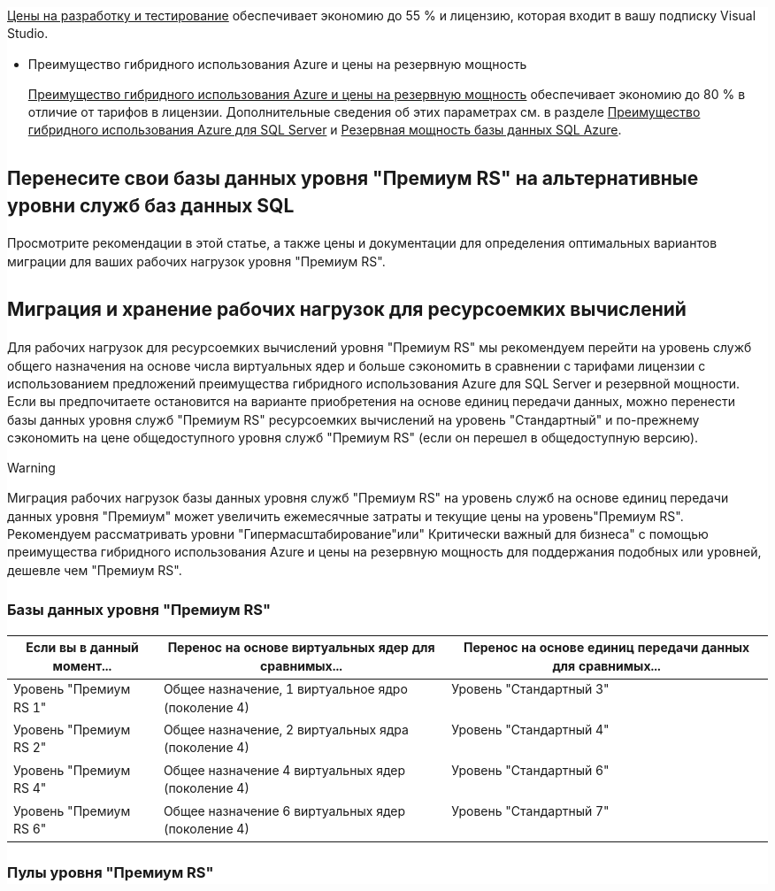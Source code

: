   [Цены на разработку и тестирование](https://azure.microsoft.com/pricing/dev-test/) обеспечивает экономию до 55 % и лицензию, которая входит в вашу подписку Visual Studio.
- Преимущество гибридного использования Azure и цены на резервную мощность

  [Преимущество гибридного использования Azure и цены на резервную мощность](https://azure.microsoft.com/pricing/details/sql-database/) обеспечивает экономию до 80 % в отличие от тарифов в лицензии. Дополнительные сведения об этих параметрах см. в разделе [Преимущество гибридного использования Azure для SQL Server](https://azure.microsoft.com/pricing/hybrid-benefit/) и [Резервная мощность базы данных SQL Azure](sql-database-reserved-capacity.md).

## <a name="act-now-to-migrate-your-premium-rs-databases-to-alternative-sql-database-service-tiers"></a>Перенесите свои базы данных уровня "Премиум RS" на альтернативные уровни служб баз данных SQL

Просмотрите рекомендации в этой статье, а также цены и документации для определения оптимальных вариантов миграции для ваших рабочих нагрузок уровня "Премиум RS".

## <a name="migrate-compute-intensive-workloads-and-save"></a>Миграция и хранение рабочих нагрузок для ресурсоемких вычислений

Для рабочих нагрузок для ресурсоемких вычислений уровня "Премиум RS" мы рекомендуем перейти на уровень служб общего назначения на основе числа виртуальных ядер и больше сэкономить в сравнении с тарифами лицензии с использованием предложений преимущества гибридного использования Azure для SQL Server и резервной мощности. Если вы предпочитаете остановится на варианте приобретения на основе единиц передачи данных, можно перенести базы данных уровня служб "Премиум RS" ресурсоемких вычислений на уровень "Стандартный" и по-прежнему сэкономить на цене общедоступного уровня служб "Премиум RS" (если он перешел в общедоступную версию).

> [!WARNING]
> Миграция рабочих нагрузок базы данных уровня служб "Премиум RS" на уровень служб на основе единиц передачи данных уровня "Премиум" может увеличить ежемесячные затраты и текущие цены на уровень"Премиум RS". Рекомендуем рассматривать уровни "Гипермасштабирование"или" Критически важный для бизнеса" с помощью преимущества гибридного использования Azure и цены на резервную мощность для поддержания подобных или уровней, дешевле чем "Премиум RS".

### <a name="premium-rs-databases"></a>Базы данных уровня "Премиум RS"

|**Если вы в данный момент...**|**Перенос на основе виртуальных ядер для сравнимых...**|**Перенос на основе единиц передачи данных для сравнимых...**|
|---|---|---|
|Уровень "Премиум RS 1"|Общее назначение, 1 виртуальное ядро (поколение 4)|Уровень "Стандартный 3"|
|Уровень "Премиум RS 2"|Общее назначение, 2 виртуальных ядра (поколение 4)|Уровень "Стандартный 4"|
|Уровень "Премиум RS 4"|Общее назначение 4 виртуальных ядер (поколение 4)|Уровень "Стандартный 6"|
|Уровень "Премиум RS 6"|Общее назначение 6 виртуальных ядер (поколение 4)|Уровень "Стандартный 7"|

### <a name="premium-rs-pools"></a>Пулы уровня "Премиум RS"
